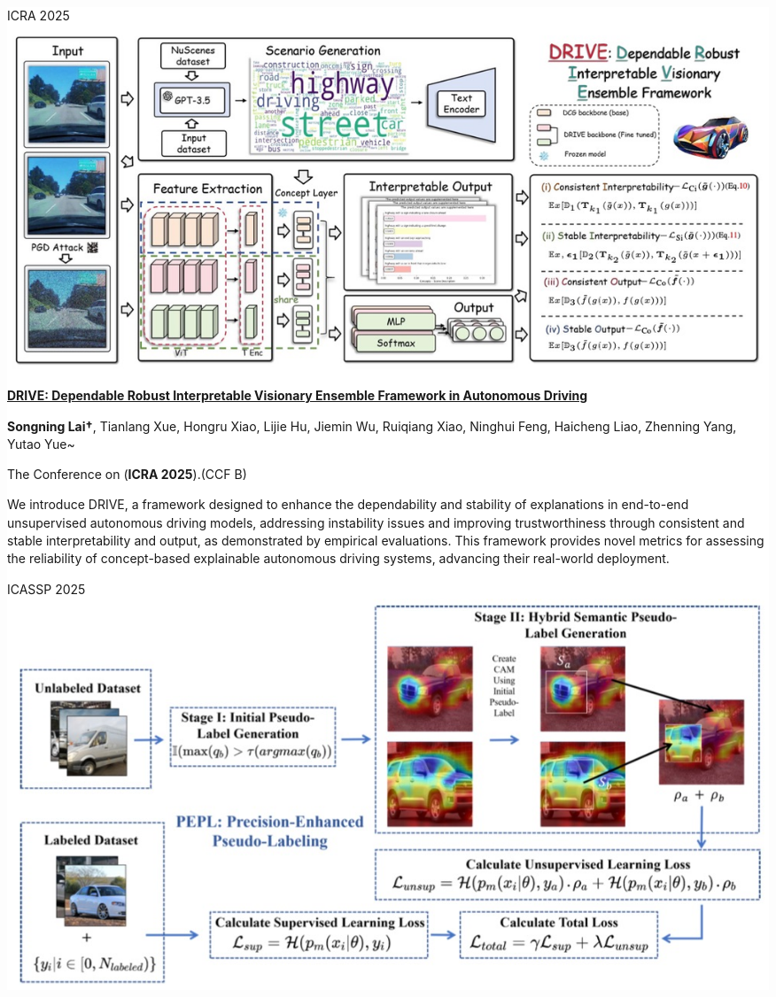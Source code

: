 

<div class='paper-box'><div class='paper-box-image'><div><div class="badge">ICRA 2025</div><img src='images/WechatIMG169.jpg' alt="sym" width="100%"></div></div>
<div class='paper-box-text' markdown="1">
  
**[DRIVE: Dependable Robust Interpretable Visionary Ensemble Framework in Autonomous Driving](https://arxiv.org/pdf/2409.10330v1)**

**Songning Lai†**, Tianlang Xue, Hongru Xiao, Lijie Hu, Jiemin Wu, Ruiqiang Xiao, Ninghui Feng, Haicheng Liao, Zhenning Yang, Yutao Yue~

The Conference on (**ICRA 2025**).(CCF B)

We introduce DRIVE, a framework designed to enhance the dependability and stability of explanations in end-to-end unsupervised autonomous driving models, addressing instability issues and improving trustworthiness through consistent and stable interpretability and output, as demonstrated by empirical evaluations. This framework provides novel metrics for assessing the reliability of concept-based explainable autonomous driving systems, advancing their real-world deployment.

</div>
</div>


<div class='paper-box'><div class='paper-box-image'><div><div class="badge">ICASSP 2025</div><img src='images/WechatIMG168.jpg' alt="sym" width="100%"></div></div>
<div class='paper-box-text' markdown="1">
  